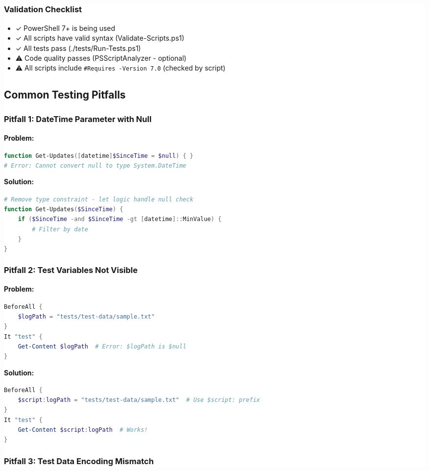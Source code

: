 ### Validation Checklist

- ✓ PowerShell 7+ is being used
- ✓ All scripts have valid syntax (Validate-Scripts.ps1)
- ✓ All tests pass (./tests/Run-Tests.ps1)
- ⚠️ Code quality passes (PSScriptAnalyzer - optional)
- ⚠️ All scripts include `#Requires -Version 7.0` (checked by script)

## Common Testing Pitfalls

### Pitfall 1: DateTime Parameter with Null

**Problem:**

```powershell
function Get-Updates([datetime]$SinceTime = $null) { }
# Error: Cannot convert null to type System.DateTime
```

**Solution:**

```powershell
# Remove type constraint - let logic handle null check
function Get-Updates($SinceTime) {
    if ($SinceTime -and $SinceTime -gt [datetime]::MinValue) {
        # Filter by date
    }
}
```

### Pitfall 2: Test Variables Not Visible

**Problem:**

```powershell
BeforeAll {
    $logPath = "tests/test-data/sample.txt"
}
It "test" {
    Get-Content $logPath  # Error: $logPath is $null
}
```

**Solution:**

```powershell
BeforeAll {
    $script:logPath = "tests/test-data/sample.txt"  # Use $script: prefix
}
It "test" {
    Get-Content $script:logPath  # Works!
}
```

### Pitfall 3: Test Data Encoding Mismatch
